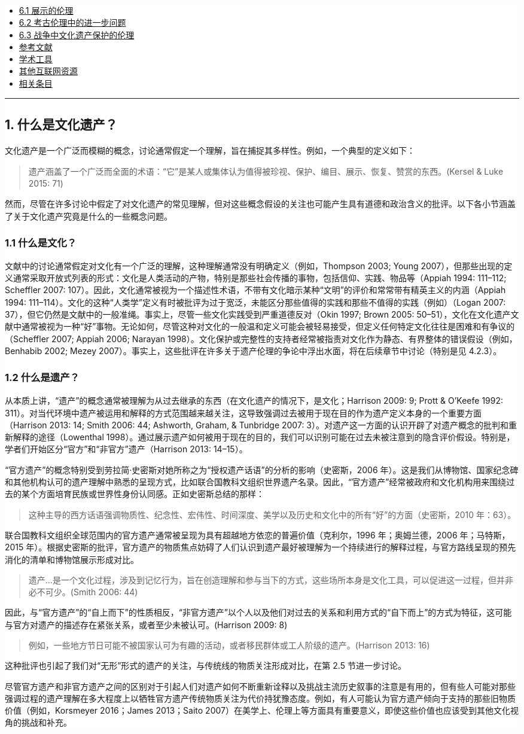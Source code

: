   * [6.1 展示的伦理](https://plato.stanford.edu/entries/ethics-cultural-heritage/#EthiDisp)
  * [6.2 考古伦理中的进一步问题](https://plato.stanford.edu/entries/ethics-cultural-heritage/#FurtIssuArchEthi)
  * [6.3 战争中文化遗产保护的伦理](https://plato.stanford.edu/entries/ethics-cultural-heritage/#EthiCultHeriProtWar)
* [ 参考文献](https://plato.stanford.edu/entries/ethics-cultural-heritage/#Bib)
* [ 学术工具](https://plato.stanford.edu/entries/ethics-cultural-heritage/#Aca)
* [其他互联网资源](https://plato.stanford.edu/entries/ethics-cultural-heritage/#Oth)
* [ 相关条目](https://plato.stanford.edu/entries/ethics-cultural-heritage/#Rel)

---

## 1. 什么是文化遗产？

文化遗产是一个广泛而模糊的概念，讨论通常假定一个理解，旨在捕捉其多样性。例如，一个典型的定义如下：

> 遗产涵盖了一个广泛而全面的术语：“它”是某人或集体认为值得被珍视、保护、编目、展示、恢复、赞赏的东西。(Kersel & Luke 2015: 71)

然而，尽管在许多讨论中假定了对文化遗产的常见理解，但对这些概念假设的关注也可能产生具有道德和政治含义的批评。以下各小节涵盖了关于文化遗产究竟是什么的一些概念问题。

### 1.1 什么是文化？

文献中的讨论通常假定对文化有一个广泛的理解，这种理解通常没有明确定义（例如，Thompson 2003; Young 2007），但那些出现的定义通常采取开放式列表的形式：文化是人类活动的产物，特别是那些社会传播的事物，包括信仰、实践、物品等（Appiah 1994: 111–112; Scheffler 2007: 107）。因此，文化通常被视为一个描述性术语，不带有文化暗示某种“文明”的评价和常常带有精英主义的内涵（Appiah 1994: 111–114）。文化的这种“人类学”定义有时被批评为过于宽泛，未能区分那些值得的实践和那些不值得的实践（例如）（Logan 2007: 37），但它仍然是文献中的一般准绳。事实上，尽管一些文化实践受到严重道德反对（Okin 1997; Brown 2005: 50–51），文化在文化遗产文献中通常被视为一种“好”事物。无论如何，尽管这种对文化的一般温和定义可能会被轻易接受，但定义任何特定文化往往是困难和有争议的（Scheffler 2007; Appiah 2006; Narayan 1998）。文化保护或完整性的支持者经常被指责对文化作为静态、有界整体的错误假设（例如，Benhabib 2002; Mezey 2007）。事实上，这些批评在许多关于遗产伦理的争论中浮出水面，将在后续章节中讨论（特别是见 4.2.3）。

### 1.2 什么是遗产？

从本质上讲，“遗产”的概念通常被理解为从过去继承的东西（在文化遗产的情况下，是文化；Harrison 2009: 9; Prott & O’Keefe 1992: 311）。对当代环境中遗产被运用和解释的方式范围越来越关注，这导致强调过去被用于现在目的作为遗产定义本身的一个重要方面（Harrison 2013: 14; Smith 2006: 44; Ashworth, Graham, & Tunbridge 2007: 3）。对遗产这一方面的认识开辟了对遗产概念的批判和重新解释的途径（Lowenthal 1998）。通过展示遗产如何被用于现在的目的，我们可以识别可能在过去未被注意到的隐含评价假设。特别是，学者们开始区分“官方”和“非官方”遗产（Harrison 2013: 14–15）。

“官方遗产”的概念特别受到劳拉简·史密斯对她所称之为“授权遗产话语”的分析的影响（史密斯，2006 年）。这是我们从博物馆、国家纪念碑和其他机构认可的遗产理解中熟悉的呈现方式，比如联合国教科文组织世界遗产名录。因此，“官方遗产”经常被政府和文化机构用来围绕过去的某个方面培育民族或世界性身份认同感。正如史密斯总结的那样：

> 这种主导的西方话语强调物质性、纪念性、宏伟性、时间深度、美学以及历史和文化中的所有“好”的方面（史密斯，2010 年：63）。

联合国教科文组织全球范围内的官方遗产通常被呈现为具有超越地方依恋的普遍价值（克利尔，1996 年；奥姆兰德，2006 年；马特斯，2015 年）。根据史密斯的批评，官方遗产的物质焦点妨碍了人们认识到遗产最好被理解为一个持续进行的解释过程，与官方路线呈现的预先消化的清单和博物馆展示形成对比。

> 遗产...是一个文化过程，涉及到记忆行为，旨在创造理解和参与当下的方式，这些场所本身是文化工具，可以促进这一过程，但并非必不可少。(Smith 2006: 44)

因此，与“官方遗产”的“自上而下”的性质相反，“非官方遗产”以个人以及他们对过去的关系和利用方式的“自下而上”的方式为特征，这可能与官方对遗产的描述存在紧张关系，或者至少未被认可。(Harrison 2009: 8)

> 例如，一些地方节日可能不被国家认可为有趣的活动，或者移民群体或工人阶级的遗产。(Harrison 2013: 16)

这种批评也引起了我们对“无形”形式的遗产的关注，与传统线的物质关注形成对比，在第 2.5 节进一步讨论。

尽管官方遗产和非官方遗产之间的区别对于引起人们对遗产如何不断重新诠释以及挑战主流历史叙事的注意是有用的，但有些人可能对那些强调过程的遗产理解在多大程度上以牺牲官方遗产传统物质关注为代价持犹豫态度。例如，有人可能认为官方遗产倾向于支持的那些旧物质价值（例如，Korsmeyer 2016；James 2013；Saito 2007）在美学上、伦理上等方面具有重要意义，即使这些价值也应该受到其他文化视角的挑战和补充。
